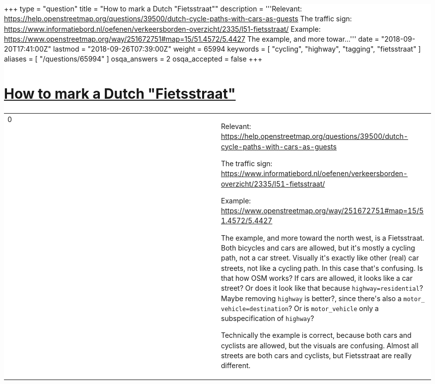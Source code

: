 +++
type = "question"
title = "How to mark a Dutch &quot;Fietsstraat&quot;"
description = '''Relevant: https://help.openstreetmap.org/questions/39500/dutch-cycle-paths-with-cars-as-guests The traffic sign: https://www.informatiebord.nl/oefenen/verkeersborden-overzicht/2335/l51-fietsstraat/ Example: https://www.openstreetmap.org/way/251672751#map=15/51.4572/5.4427 The example, and more towar...'''
date = "2018-09-20T17:41:00Z"
lastmod = "2018-09-26T07:39:00Z"
weight = 65994
keywords = [ "cycling", "highway", "tagging", "fietsstraat" ]
aliases = [ "/questions/65994" ]
osqa_answers = 2
osqa_accepted = false
+++

<div class="headNormal">

# [How to mark a Dutch "Fietsstraat"](/questions/65994/how-to-mark-a-dutch-fietsstraat)

</div>

<div id="main-body">

<div id="askform">

<table id="question-table" style="width:100%;">
<colgroup>
<col style="width: 50%" />
<col style="width: 50%" />
</colgroup>
<tbody>
<tr>
<td style="width: 30px; vertical-align: top"><div class="vote-buttons">
<span id="post-65994-upvote" class="ajax-command post-vote up" rel="nofollow" title="I like this post (click again to cancel)"> </span>
<div id="post-65994-score" class="post-score" title="current number of votes">
0
</div>
<span id="post-65994-downvote" class="ajax-command post-vote down" rel="nofollow" title="I dont like this post (click again to cancel)"> </span> <span id="favorite-mark" class="ajax-command favorite-mark" rel="nofollow" title="mark/unmark this question as favorite (click again to cancel)"> </span>
<div id="favorite-count" class="favorite-count">
&#10;</div>
</div></td>
<td><div id="item-right">
<div class="question-body">
<p>Relevant: <a href="https://help.openstreetmap.org/questions/39500/dutch-cycle-paths-with-cars-as-guests">https://help.openstreetmap.org/questions/39500/dutch-cycle-paths-with-cars-as-guests</a></p>
<p>The traffic sign: <a href="https://www.informatiebord.nl/oefenen/verkeersborden-overzicht/2335/l51-fietsstraat/">https://www.informatiebord.nl/oefenen/verkeersborden-overzicht/2335/l51-fietsstraat/</a></p>
<p>Example: <a href="https://www.openstreetmap.org/way/251672751#map=15/51.4572/5.4427">https://www.openstreetmap.org/way/251672751#map=15/51.4572/5.4427</a></p>
<p>The example, and more toward the north west, is a Fietsstraat. Both bicycles and cars are allowed, but it's mostly a cycling path, not a car street. Visually it's exactly like other (real) car streets, not like a cycling path. In this case that's confusing. Is that how OSM works? If cars are allowed, it looks like a car street? Or does it look like that because <code>highway=residential</code>? Maybe removing <code>highway</code> is better?, since there's also a <code>motor_vehicle=destination</code>? Or is <code>motor_vehicle</code> only a subspecification of <code>highway</code>?</p>
<p>Technically the example is correct, because both cars and cyclists are allowed, but the visuals are confusing. Almost all streets are both cars and cyclists, but Fietsstraat are really different.</p>